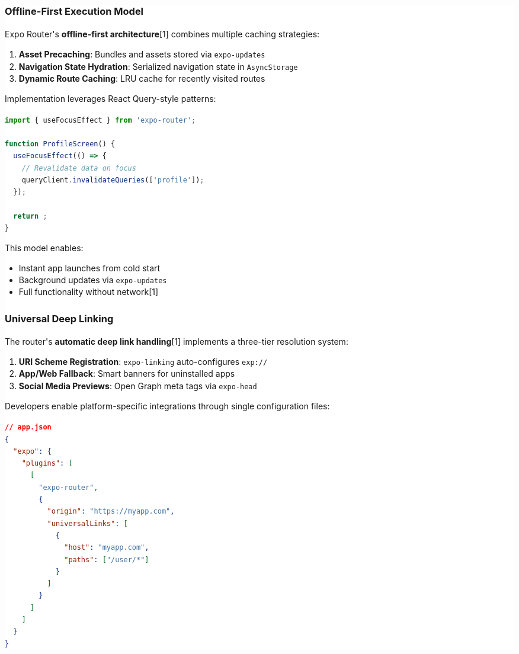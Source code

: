 ### Offline-First Execution Model

Expo Router's **offline-first architecture**[1] combines multiple caching strategies:

1. **Asset Precaching**: Bundles and assets stored via `expo-updates`
2. **Navigation State Hydration**: Serialized navigation state in `AsyncStorage`
3. **Dynamic Route Caching**: LRU cache for recently visited routes

Implementation leverages React Query-style patterns:

```typescript
import { useFocusEffect } from 'expo-router';

function ProfileScreen() {
  useFocusEffect(() => {
    // Revalidate data on focus
    queryClient.invalidateQueries(['profile']);
  });
  
  return ;
}
```

This model enables:

- Instant app launches from cold start
- Background updates via `expo-updates`
- Full functionality without network[1]

### Universal Deep Linking

The router's **automatic deep link handling**[1] implements a three-tier resolution system:

1. **URI Scheme Registration**: `expo-linking` auto-configures `exp://`
2. **App/Web Fallback**: Smart banners for uninstalled apps
3. **Social Media Previews**: Open Graph meta tags via `expo-head`

Developers enable platform-specific integrations through single configuration files:

```json
// app.json
{
  "expo": {
    "plugins": [
      [
        "expo-router",
        {
          "origin": "https://myapp.com",
          "universalLinks": [
            {
              "host": "myapp.com",
              "paths": ["/user/*"]
            }
          ]
        }
      ]
    ]
  }
}
```
